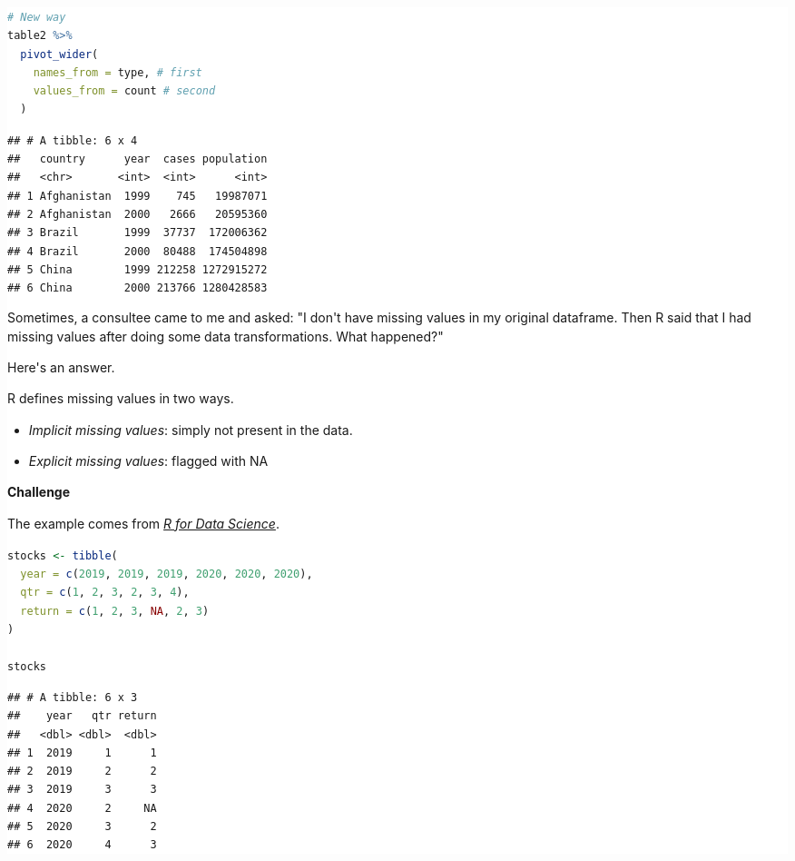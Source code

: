 
```r
# New way
table2 %>%
  pivot_wider(
    names_from = type, # first
    values_from = count # second
  )
```

```
## # A tibble: 6 x 4
##   country      year  cases population
##   <chr>       <int>  <int>      <int>
## 1 Afghanistan  1999    745   19987071
## 2 Afghanistan  2000   2666   20595360
## 3 Brazil       1999  37737  172006362
## 4 Brazil       2000  80488  174504898
## 5 China        1999 212258 1272915272
## 6 China        2000 213766 1280428583
```

Sometimes, a consultee came to me and asked: "I don't have missing values in my original dataframe. Then R said that I had missing values after doing some data transformations. What happened?"

Here's an answer.

R defines missing values in two ways.

-   *Implicit missing values*: simply not present in the data.

-   *Explicit missing values*: flagged with NA

**Challenge**

The example comes from [*R for Data Science*](https://r4ds.had.co.nz/tidy-data.html).


```r
stocks <- tibble(
  year = c(2019, 2019, 2019, 2020, 2020, 2020),
  qtr = c(1, 2, 3, 2, 3, 4),
  return = c(1, 2, 3, NA, 2, 3)
)

stocks
```

```
## # A tibble: 6 x 3
##    year   qtr return
##   <dbl> <dbl>  <dbl>
## 1  2019     1      1
## 2  2019     2      2
## 3  2019     3      3
## 4  2020     2     NA
## 5  2020     3      2
## 6  2020     4      3
```
